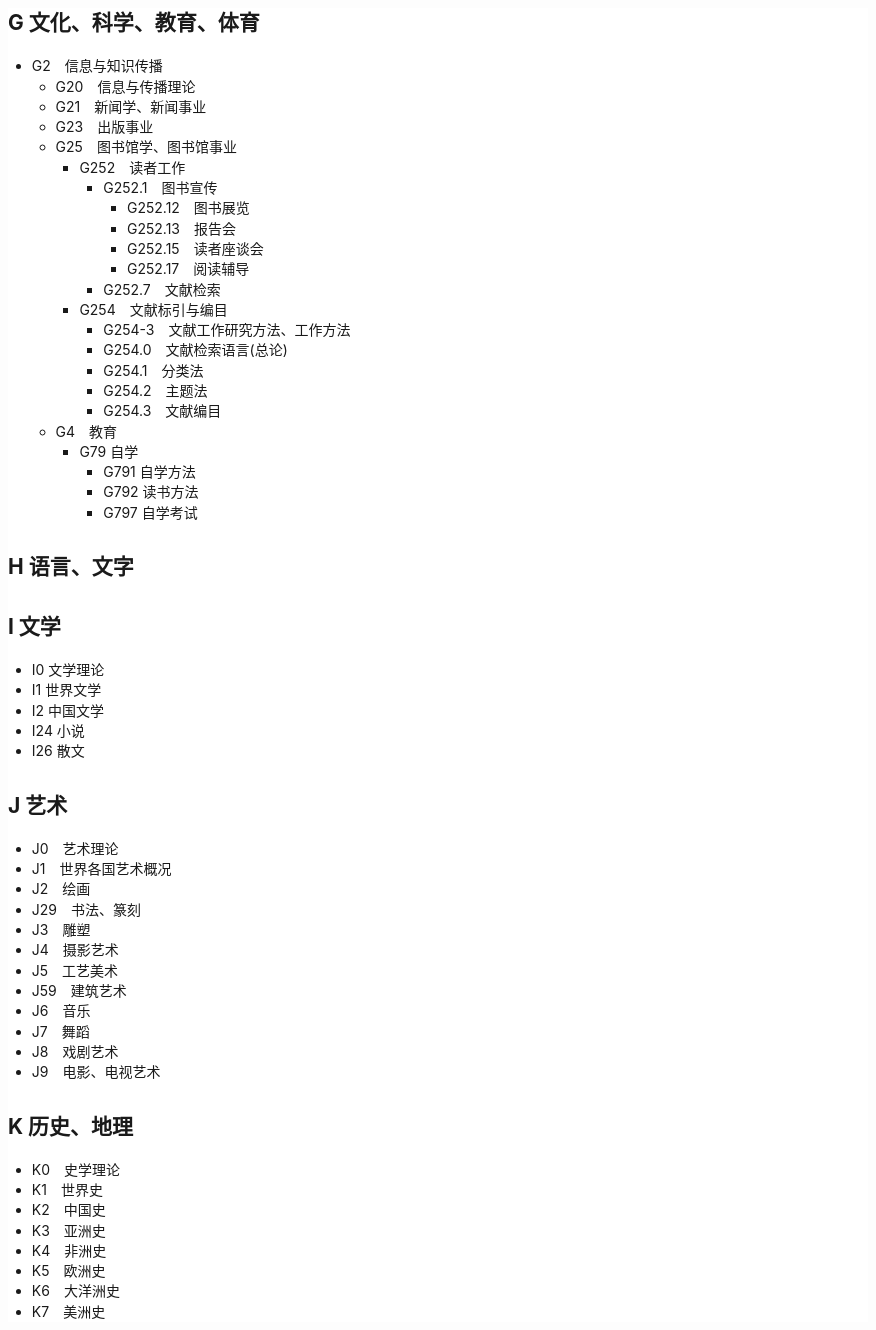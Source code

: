 
## G 文化、科学、教育、体育

- G2　信息与知识传播
	- G20　信息与传播理论
	- G21　新闻学、新闻事业
	- G23　出版事业
	- G25　图书馆学、图书馆事业
		- G252　读者工作
			- G252.1　图书宣传  
				- G252.12　图书展览  
				- G252.13　报告会
				- G252.15　读者座谈会  
				- G252.17　阅读辅导
			- G252.7　文献检索
		- G254　文献标引与编目
			- G254-3　文献工作研究方法、工作方法
			- G254.0　文献检索语言(总论)  
			- G254.1　分类法
			- G254.2　主题法
			- G254.3　文献编目
	- G4　教育
		- G79 自学
			- G791 自学方法
			- G792 读书方法
			- G797 自学考试


## H 语言、文字


## I 文学

- I0 文学理论  
- I1 世界文学  
- I2 中国文学
- I24 小说
- I26 散文


## J 艺术
- J0　艺术理论
- J1　世界各国艺术概况
-  J2　绘画
-  J29　书法、篆刻
-  J3　雕塑
-  J4　摄影艺术
-  J5　工艺美术
-  J59　建筑艺术
-  J6　音乐
-  J7　舞蹈
-  J8　戏剧艺术
-  J9　电影、电视艺术
## K 历史、地理
- K0　史学理论
-  K1　世界史
-  K2　中国史
-  K3　亚洲史
-  K4　非洲史
-  K5　欧洲史
-  K6　大洋洲史
-  K7　美洲史